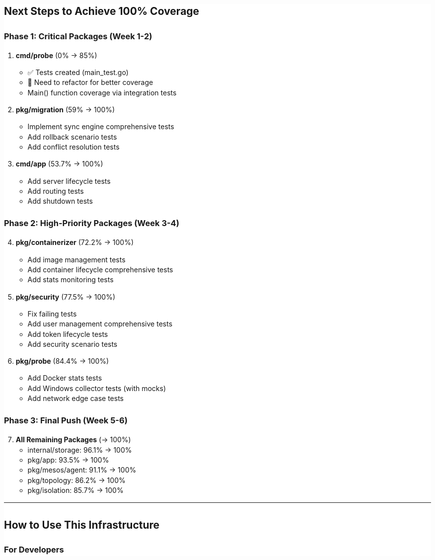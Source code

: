 
## Next Steps to Achieve 100% Coverage

### Phase 1: Critical Packages (Week 1-2)

1. **cmd/probe** (0% → 85%)
   - ✅ Tests created (main_test.go)
   - 🔄 Need to refactor for better coverage
   - Main() function coverage via integration tests

2. **pkg/migration** (59% → 100%)
   - Implement sync engine comprehensive tests
   - Add rollback scenario tests
   - Add conflict resolution tests

3. **cmd/app** (53.7% → 100%)
   - Add server lifecycle tests
   - Add routing tests
   - Add shutdown tests

### Phase 2: High-Priority Packages (Week 3-4)

4. **pkg/containerizer** (72.2% → 100%)
   - Add image management tests
   - Add container lifecycle comprehensive tests
   - Add stats monitoring tests

5. **pkg/security** (77.5% → 100%)
   - Fix failing tests
   - Add user management comprehensive tests
   - Add token lifecycle tests
   - Add security scenario tests

6. **pkg/probe** (84.4% → 100%)
   - Add Docker stats tests
   - Add Windows collector tests (with mocks)
   - Add network edge case tests

### Phase 3: Final Push (Week 5-6)

7. **All Remaining Packages** (→ 100%)
   - internal/storage: 96.1% → 100%
   - pkg/app: 93.5% → 100%
   - pkg/mesos/agent: 91.1% → 100%
   - pkg/topology: 86.2% → 100%
   - pkg/isolation: 85.7% → 100%

---

## How to Use This Infrastructure

### For Developers
